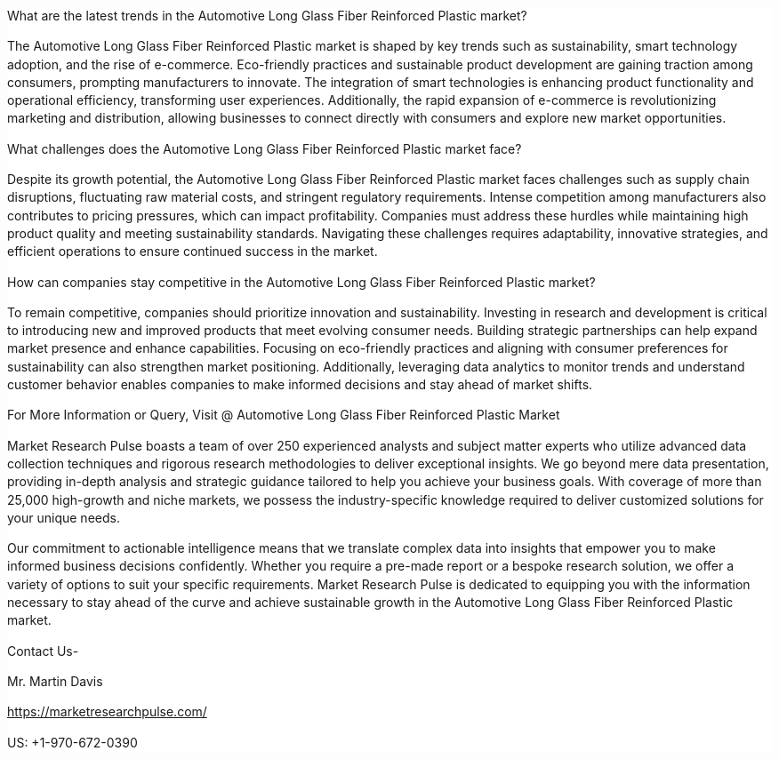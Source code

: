 What are the latest trends in the Automotive Long Glass Fiber Reinforced Plastic market?

The Automotive Long Glass Fiber Reinforced Plastic market is shaped by key trends such as sustainability, smart technology adoption, and the rise of e-commerce. Eco-friendly practices and sustainable product development are gaining traction among consumers, prompting manufacturers to innovate. The integration of smart technologies is enhancing product functionality and operational efficiency, transforming user experiences. Additionally, the rapid expansion of e-commerce is revolutionizing marketing and distribution, allowing businesses to connect directly with consumers and explore new market opportunities.

What challenges does the Automotive Long Glass Fiber Reinforced Plastic market face?

Despite its growth potential, the Automotive Long Glass Fiber Reinforced Plastic market faces challenges such as supply chain disruptions, fluctuating raw material costs, and stringent regulatory requirements. Intense competition among manufacturers also contributes to pricing pressures, which can impact profitability. Companies must address these hurdles while maintaining high product quality and meeting sustainability standards. Navigating these challenges requires adaptability, innovative strategies, and efficient operations to ensure continued success in the market.

How can companies stay competitive in the Automotive Long Glass Fiber Reinforced Plastic market?

To remain competitive, companies should prioritize innovation and sustainability. Investing in research and development is critical to introducing new and improved products that meet evolving consumer needs. Building strategic partnerships can help expand market presence and enhance capabilities. Focusing on eco-friendly practices and aligning with consumer preferences for sustainability can also strengthen market positioning. Additionally, leveraging data analytics to monitor trends and understand customer behavior enables companies to make informed decisions and stay ahead of market shifts.

For More Information or Query, Visit @ Automotive Long Glass Fiber Reinforced Plastic Market

Market Research Pulse boasts a team of over 250 experienced analysts and subject matter experts who utilize advanced data collection techniques and rigorous research methodologies to deliver exceptional insights. We go beyond mere data presentation, providing in-depth analysis and strategic guidance tailored to help you achieve your business goals. With coverage of more than 25,000 high-growth and niche markets, we possess the industry-specific knowledge required to deliver customized solutions for your unique needs.

Our commitment to actionable intelligence means that we translate complex data into insights that empower you to make informed business decisions confidently. Whether you require a pre-made report or a bespoke research solution, we offer a variety of options to suit your specific requirements. Market Research Pulse is dedicated to equipping you with the information necessary to stay ahead of the curve and achieve sustainable growth in the Automotive Long Glass Fiber Reinforced Plastic market.

Contact Us-

Mr. Martin Davis

https://marketresearchpulse.com/

US: +1-970-672-0390
